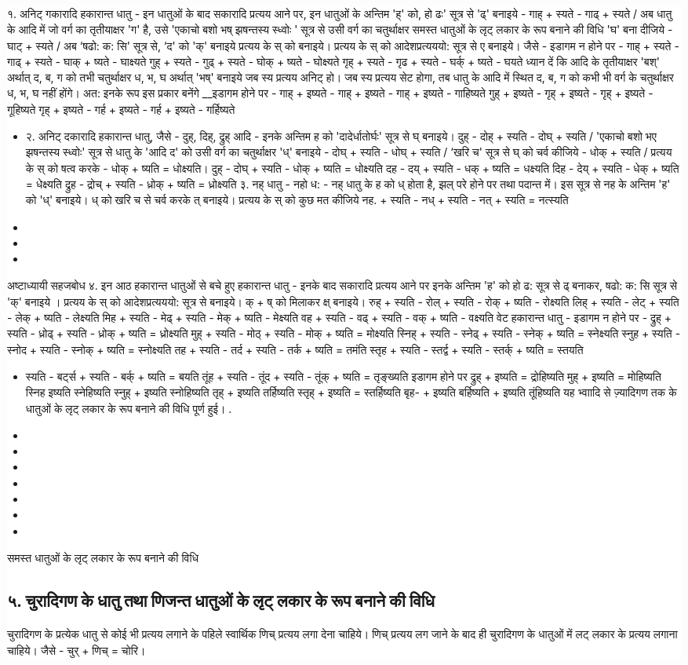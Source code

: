 १. अनिट् गकारादि हकारान्त धातु - इन धातुओं के बाद सकारादि प्रत्यय आने पर, इन धातुओं के अन्तिम 'ह्' को, हो ढः' सूत्र से 'ढ्' बनाइये - गाह् + स्यते - गाढ् + स्यते / अब धातु के आदि में जो वर्ग का तृतीयाक्षर 'ग' है, उसे 'एकाचो बशो भष् झषन्तस्य स्ध्वोः ' सूत्र से उसी वर्ग का चतुर्थाक्षर
समस्त धातुओं के लृट् लकार के रूप बनाने की विधि
'घ' बना दीजिये - घाट् + स्यते / अब ‘षढो: क: सि' सूत्र से, ‘द' को 'क्' बनाइये प्रत्यय के स् को बनाइये। प्रत्यय के स् को आदेशप्रत्यययो: सूत्र से ए बनाइये। जैसे -
इडागम न होने पर - गाह् + स्यते - गाढ् + स्यते - घाक् + ष्यते - घाक्ष्यते गुह् + स्यते - गुढ् + स्यते - घोक् + ष्यते - घोक्ष्यते गृह् + स्यते - गृढ + स्यते - घर्क् + ष्यते - घयते
ध्यान दें कि आदि के तृतीयाक्षर 'बश्' अर्थात् द, ब, ग को तभी चतुर्थाक्षर ध, भ, घ अर्थात् 'भष्' बनाइये जब स्य प्रत्यय अनिट् हो।
जब स्य प्रत्यय सेट होगा, तब धातु के आदि में स्थित द, ब, ग को कभी भी वर्ग के चतुर्थाक्षर ध, भ, घ नहीं होंगे। अत: इनके रूप इस प्रकार बनेंगे
__इडागम होने पर - गाह् + इष्यते - गाह् + इष्यते - गाह् + इष्यते - गाहिष्यते गुह् + इष्यते - गृह् + इष्यते - गृह् + इष्यते - गूहिष्यते गृह् + इष्यते - गर्ह + इष्यते - गर्ह + इष्यते - गर्हिष्यते
- २. अनिट् दकारादि हकारान्त धातु, जैसे - दुह्, दिह्, द्रुह् आदि -
इनके अन्तिम ह को 'दादेर्धातोर्घः' सूत्र से घ् बनाइये। दुह् - दोह् + स्यति - दोघ् + स्यति / 'एकाचो बशो भए झषन्तस्य स्ध्वोः' सूत्र से धातु के 'आदि द' को उसी वर्ग का चतुर्थाक्षर 'ध्' बनाइये - दोघ् + स्यति - धोघ् + स्यति / ‘खरि च' सूत्र से घ् को चर्व कीजिये - धोक् + स्यति / प्रत्यय के स् को षत्व करके - धोक् + ष्यति = धोक्ष्यति। दुह् - दोघ् + स्यति - धोक् + ष्यति = धोक्ष्यति दह - दय् + स्यति - धक् + ष्यति = धक्ष्यति दिह - देय् + स्यति - धेक् + ष्यति = धेक्ष्यति द्रुह - द्रोच् + स्यति - ध्रोक् + ष्यति = ध्रोक्ष्यति
३. नह् धातु - नहो ध: - नह् धातु के ह को ध् होता है, झल् परे होने पर तथा पदान्त में। इस सूत्र से नह के अन्तिम 'ह' को 'ध्' बनाइये। ध् को खरि च से चर्व करके त् बनाइये। प्रत्यय के स् को कुछ मत कीजिये नह. + स्यति - नध् + स्यति - नत् + स्यति = नत्स्यति
+
+
+
अष्टाध्यायी सहजबोध
४. इन आठ हकारान्त धातुओं से बचे हुए हकारान्त धातु -
इनके बाद सकारादि प्रत्यय आने पर इनके अन्तिम 'ह' को हो ढ: सूत्र से ढ् बनाकर, षढो: क: सि सूत्र से 'क्' बनाइये । प्रत्यय के स् को आदेशप्रत्यययो: सूत्र से बनाइये। क् + ष् को मिलाकर क्ष् बनाइये। रुह् + स्यति - रोल् + स्यति - रोक् + ष्यति - रोक्ष्यति लिह् + स्यति - लेट् + स्यति - लेक् + ष्यति - लेक्ष्यति मिह + स्यति - मेढ् + स्यति - मेक् + ष्यति - मेक्ष्यति वह + स्यति - वढ् + स्यति - वक् + ष्यति - वक्ष्यति
वेट हकारान्त धातु -
इडागम न होने पर - द्रुह् + स्यति - ध्रोढ् + स्यति - ध्रोक् + ष्यति = ध्रोक्ष्यति मुह् + स्यति - मोठ् + स्यति - मोक् + ष्यति = मोक्ष्यति स्निह् + स्यति - स्नेढ् + स्यति - स्नेक् + ष्यति = स्नेक्ष्यति स्नुह + स्यति - स्नोद + स्यति - स्नोक् + ष्यति = स्नोक्ष्यति तह + स्यति - तर्द + स्यति - तर्क + ष्यति = तमंति स्तृह + स्यति - स्तर्द्व + स्यति - स्तर्क् + ष्यति = स्तयति
- स्यति - बर्ट्स + स्यति - बर्क् + ष्यति = बयति तूंह + स्यति - तूंद + स्यति - तूंक् + ष्यति = तृङ्ख्यति
इडागम होने पर द्रुह् + इष्यति = द्रोहिष्यति मुह् + इष्यति = मोहिष्यति स्निह
इष्यति
स्नेहिष्यति स्नुह् +
इष्यति
स्नोहिष्यति तृह् + इष्यति
तर्हिष्यति स्तृह् + इष्यति = स्तर्हिष्यति बृह- + इष्यति
बर्हिष्यति + इष्यति
तूंहिष्यति यह भ्वाादि से ज़्यादिगण तक के धातुओं के लृट् लकार के रूप बनाने की विधि पूर्ण हुई। .
+
+
+
+
+
+
+
समस्त धातुओं के लृट् लकार के रूप बनाने की विधि
## ५. चुरादिगण के धातु तथा णिजन्त धातुओं के लृट् लकार के रूप बनाने की विधि
चुरादिगण के प्रत्येक धातु से कोई भी प्रत्यय लगाने के पहिले स्वार्थिक णिच् प्रत्यय लगा देना चाहिये। णिच् प्रत्यय लग जाने के बाद ही चुरादिगण के धातुओं में लट् लकार के प्रत्यय लगाना चाहिये। जैसे - चुर् + णिच् = चोरि।